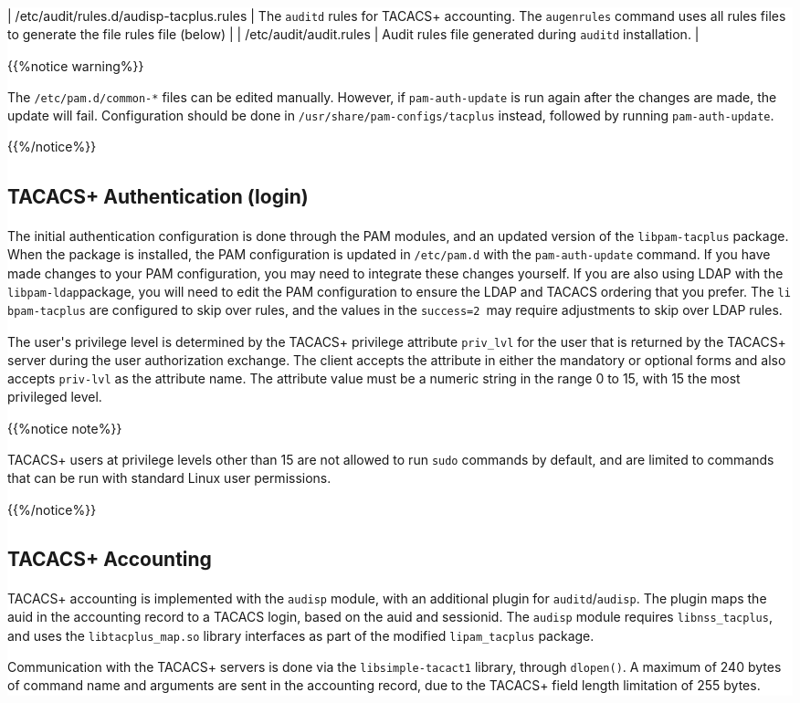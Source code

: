 | /etc/audit/rules.d/audisp-tacplus.rules | The `auditd` rules for TACACS+ accounting. The `augenrules` command uses all rules files to generate the file rules file (below)                                                                                                                                                                                                                                                                      |
| /etc/audit/audit.rules                  | Audit rules file generated during `auditd` installation.                                                                                                                                                                                                                                                                                                                                              |

{{%notice warning%}}

The `/etc/pam.d/common-*` files can be edited manually. However, if
`pam-auth-update` is run again after the changes are made, the update
will fail. Configuration should be done in
`/usr/share/pam-configs/tacplus` instead, followed by running
`pam-auth-update`.

{{%/notice%}}

## TACACS+ Authentication (login)</span>

The initial authentication configuration is done through the PAM
modules, and an updated version of the `libpam-tacplus` package. When
the package is installed, the PAM configuration is updated in
`/etc/pam.d` with the `pam-auth-update` command. If you have made
changes to your PAM configuration, you may need to integrate these
changes yourself. If you are also using LDAP with the ` libpam-ldap
 `package, you will need to edit the PAM configuration to ensure the
LDAP and TACACS ordering that you prefer. The `libpam-tacplus` are
configured to skip over rules, and the values in the ` success=2  `may
require adjustments to skip over LDAP rules.

The user's privilege level is determined by the TACACS+ privilege
attribute `priv_lvl` for the user that is returned by the TACACS+ server
during the user authorization exchange. The client accepts the attribute
in either the mandatory or optional forms and also accepts `priv-lvl` as
the attribute name. The attribute value must be a numeric string in the
range 0 to 15, with 15 the most privileged level.

{{%notice note%}}

TACACS+ users at privilege levels other than 15 are not allowed to run
`sudo` commands by default, and are limited to commands that can be run
with standard Linux user permissions.

{{%/notice%}}

## TACACS+ Accounting</span>

TACACS+ accounting is implemented with the `audisp` module, with an
additional plugin for `auditd`/`audisp`. The plugin maps the auid in the
accounting record to a TACACS login, based on the auid and sessionid.
The `audisp` module requires `libnss_tacplus`, and uses the
`libtacplus_map.so` library interfaces as part of the modified
`lipam_tacplus` package.

Communication with the TACACS+ servers is done via the
`libsimple-tacact1` library, through `dlopen()`. A maximum of 240 bytes
of command name and arguments are sent in the accounting record, due to
the TACACS+ field length limitation of 255 bytes.
